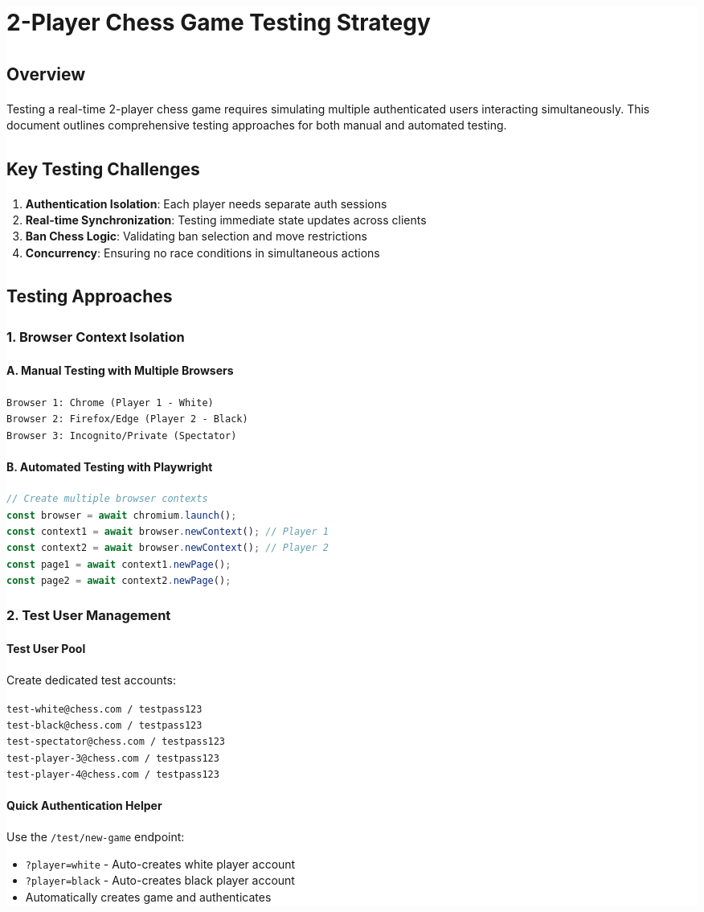 # 2-Player Chess Game Testing Strategy

## Overview
Testing a real-time 2-player chess game requires simulating multiple authenticated users interacting simultaneously. This document outlines comprehensive testing approaches for both manual and automated testing.

## Key Testing Challenges
1. **Authentication Isolation**: Each player needs separate auth sessions
2. **Real-time Synchronization**: Testing immediate state updates across clients
3. **Ban Chess Logic**: Validating ban selection and move restrictions
4. **Concurrency**: Ensuring no race conditions in simultaneous actions

## Testing Approaches

### 1. Browser Context Isolation

#### A. Manual Testing with Multiple Browsers
```
Browser 1: Chrome (Player 1 - White)
Browser 2: Firefox/Edge (Player 2 - Black)
Browser 3: Incognito/Private (Spectator)
```

#### B. Automated Testing with Playwright
```typescript
// Create multiple browser contexts
const browser = await chromium.launch();
const context1 = await browser.newContext(); // Player 1
const context2 = await browser.newContext(); // Player 2
const page1 = await context1.newPage();
const page2 = await context2.newPage();
```

### 2. Test User Management

#### Test User Pool
Create dedicated test accounts:
```
test-white@chess.com / testpass123
test-black@chess.com / testpass123
test-spectator@chess.com / testpass123
test-player-3@chess.com / testpass123
test-player-4@chess.com / testpass123
```

#### Quick Authentication Helper
Use the `/test/new-game` endpoint:
- `?player=white` - Auto-creates white player account
- `?player=black` - Auto-creates black player account
- Automatically creates game and authenticates
